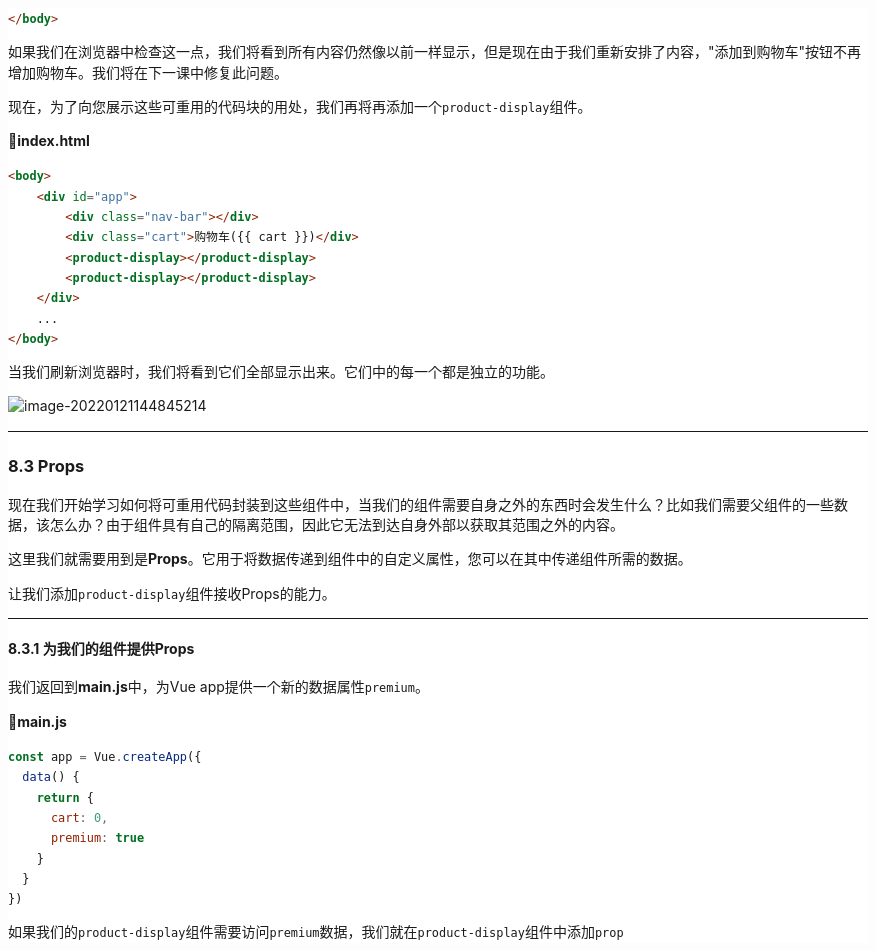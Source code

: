 ```html
</body>
```

如果我们在浏览器中检查这一点，我们将看到所有内容仍然像以前一样显示，但是现在由于我们重新安排了内容，"添加到购物车"按钮不再增加购物车。我们将在下一课中修复此问题。

现在，为了向您展示这些可重用的代码块的用处，我们再将再添加一个`product-display`组件。

📄**index.html**

```html
<body>
    <div id="app">
        <div class="nav-bar"></div>
        <div class="cart">购物车({{ cart }})</div>
        <product-display></product-display>
        <product-display></product-display>
    </div>
    ...
</body>
```

当我们刷新浏览器时，我们将看到它们全部显示出来。它们中的每一个都是独立的功能。

![image-20220121144845214](./assets/images/image-20220121144845214.png)

------

### 8.3 Props

现在我们开始学习如何将可重用代码封装到这些组件中，当我们的组件需要自身之外的东西时会发生什么？比如我们需要父组件的一些数据，该怎么办？由于组件具有自己的隔离范围，因此它无法到达自身外部以获取其范围之外的内容。

这里我们就需要用到是**Props**。它用于将数据传递到组件中的自定义属性，您可以在其中传递组件所需的数据。

让我们添加`product-display`组件接收Props的能力。

------

#### 8.3.1 为我们的组件提供Props

我们返回到**main.js**中，为Vue app提供一个新的数据属性`premium`。

📄**main.js**

```javascript
const app = Vue.createApp({
  data() {
    return {
      cart: 0,
      premium: true
    }
  }
})
```

如果我们的`product-display`组件需要访问`premium`数据，我们就在`product-display`组件中添加`prop`
